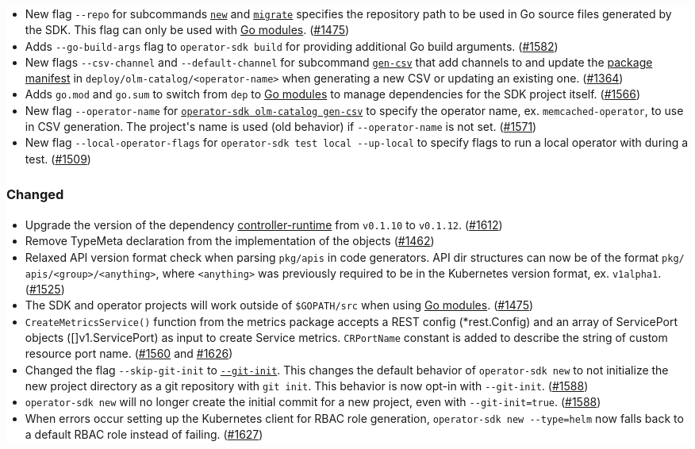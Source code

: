 - New flag `--repo` for subcommands [`new`](https://github.com/operator-framework/operator-sdk/blob/v0.9.0/doc/sdk-cli-reference.md#new) and [`migrate`](https://github.com/operator-framework/operator-sdk/blob/v0.9.0/doc/sdk-cli-reference.md#migrate) specifies the repository path to be used in Go source files generated by the SDK. This flag can only be used with [Go modules](https://github.com/golang/go/wiki/Modules). ([#1475](https://github.com/operator-framework/operator-sdk/pull/1475))
- Adds `--go-build-args` flag to `operator-sdk build` for providing additional Go build arguments. ([#1582](https://github.com/operator-framework/operator-sdk/pull/1582))
- New flags `--csv-channel` and `--default-channel` for subcommand [`gen-csv`](https://github.com/operator-framework/operator-sdk/blob/v0.9.0/doc/sdk-cli-reference.md#gen-csv) that add channels to and update the [package manifest](https://github.com/operator-framework/operator-registry/#manifest-format) in `deploy/olm-catalog/<operator-name>` when generating a new CSV or updating an existing one. ([#1364](https://github.com/operator-framework/operator-sdk/pull/1364))
- Adds `go.mod` and `go.sum` to switch from `dep` to [Go modules](https://github.com/golang/go/wiki/Modules) to manage dependencies for the SDK project itself. ([#1566](https://github.com/operator-framework/operator-sdk/pull/1566))
- New flag `--operator-name` for [`operator-sdk olm-catalog gen-csv`](https://github.com/operator-framework/operator-sdk/blob/v0.9.0/doc/sdk-cli-reference.md#gen-csv) to specify the operator name, ex. `memcached-operator`, to use in CSV generation. The project's name is used (old behavior) if `--operator-name` is not set. ([#1571](https://github.com/operator-framework/operator-sdk/pull/1571))
- New flag `--local-operator-flags` for `operator-sdk test local --up-local` to specify flags to run a local operator with during a test. ([#1509](https://github.com/operator-framework/operator-sdk/pull/1509))

### Changed

- Upgrade the version of the dependency [controller-runtime](https://github.com/kubernetes-sigs/controller-runtime) from `v0.1.10` to `v0.1.12`. ([#1612](https://github.com/operator-framework/operator-sdk/pull/1612))
- Remove TypeMeta declaration from the implementation of the objects ([#1462](https://github.com/operator-framework/operator-sdk/pull/1462/))
- Relaxed API version format check when parsing `pkg/apis` in code generators. API dir structures can now be of the format `pkg/apis/<group>/<anything>`, where `<anything>` was previously required to be in the Kubernetes version format, ex. `v1alpha1`. ([#1525](https://github.com/operator-framework/operator-sdk/pull/1525))
- The SDK and operator projects will work outside of `$GOPATH/src` when using [Go modules](https://github.com/golang/go/wiki/Modules). ([#1475](https://github.com/operator-framework/operator-sdk/pull/1475))
-  `CreateMetricsService()` function from the metrics package accepts a REST config (\*rest.Config) and an array of ServicePort objects ([]v1.ServicePort) as input to create Service metrics. `CRPortName` constant is added to describe the string of custom resource port name. ([#1560](https://github.com/operator-framework/operator-sdk/pull/1560) and [#1626](https://github.com/operator-framework/operator-sdk/pull/1626))
- Changed the flag `--skip-git-init` to [`--git-init`](https://github.com/operator-framework/operator-sdk/blob/v0.9.0/doc/sdk-cli-reference.md#new). This changes the default behavior of `operator-sdk new` to not initialize the new project directory as a git repository with `git init`. This behavior is now opt-in with `--git-init`. ([#1588](https://github.com/operator-framework/operator-sdk/pull/1588))
- `operator-sdk new` will no longer create the initial commit for a new project, even with `--git-init=true`. ([#1588](https://github.com/operator-framework/operator-sdk/pull/1588))
- When errors occur setting up the Kubernetes client for RBAC role generation, `operator-sdk new --type=helm` now falls back to a default RBAC role instead of failing. ([#1627](https://github.com/operator-framework/operator-sdk/pull/1627))
